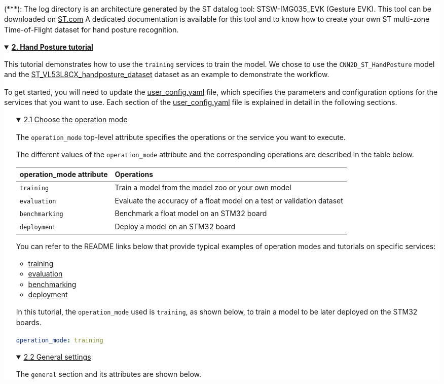 ```bash
```

(***): The log directory is an architecture generated by the ST datalog tool: STSW-IMG035_EVK (Gesture EVK).
This tool can be downloaded on [ST.com](https://www.st.com/en/embedded-software/stsw-img035.html)
A dedicated documentation is available for this tool and to know how to create your own ST multi-zone Time-of-Flight dataset for hand posture recognition.

</details>
<details open><summary><a href="#2"><b>2. Hand Posture tutorial</b></a></summary><a id="2"></a>

This tutorial demonstrates how to use the `training` services to train the model. We chose to use the `CNN2D_ST_HandPosture` model and the [ST_VL53L8CX_handposture_dataset](../datasets) dataset as an example to demonstrate the workflow.

To get started, you will need to update the [user_config.yaml](user_config.yaml) file, which specifies the parameters and configuration options for the services that you want to use. Each section of the [user_config.yaml](user_config.yaml) file is explained in detail in the following sections.

<ul><details open><summary><a href="#2-1">2.1 Choose the operation mode</a></summary><a id="2-1"></a>

The `operation_mode` top-level attribute specifies the operations or the service you want to execute.

The different values of the `operation_mode` attribute and the corresponding operations are described in the table below.

| operation_mode attribute | Operations                                                             |
|:---------------------------|:-----------------------------------------------------------------------|
| `training`| Train a model from the model zoo or your own model                     |
| `evaluation` | Evaluate the accuracy of a float model on a test or validation dataset |
| `benchmarking` | Benchmark a float model on an STM32 board                              |
| `deployment`   | Deploy a model on an STM32 board                                       |

You can refer to the README links below that provide typical examples of operation modes and tutorials on specific services:

- [training](./training/README.md)
- [evaluation](./evaluation/README.md)
- [benchmarking](./benchmarking/README.md)
- [deployment](../deployment/README.md)

In this tutorial, the `operation_mode` used is `training`, as shown below, to train a model to be later deployed on the STM32 boards.

```yaml
operation_mode: training
```

</details></ul>
<ul><details open><summary><a href="#2-2">2.2 General settings</a></summary><a id="2-2"></a>

The `general` section and its attributes are shown below.
